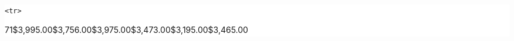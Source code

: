    <tr>
<th scope="row">71</th><td>$3,995.00</td><td>$3,756.00</td><td>$3,975.00</td><td>$3,473.00</td><td>$3,195.00</td><td>$3,465.00</td>    </tr>
    <tr>
